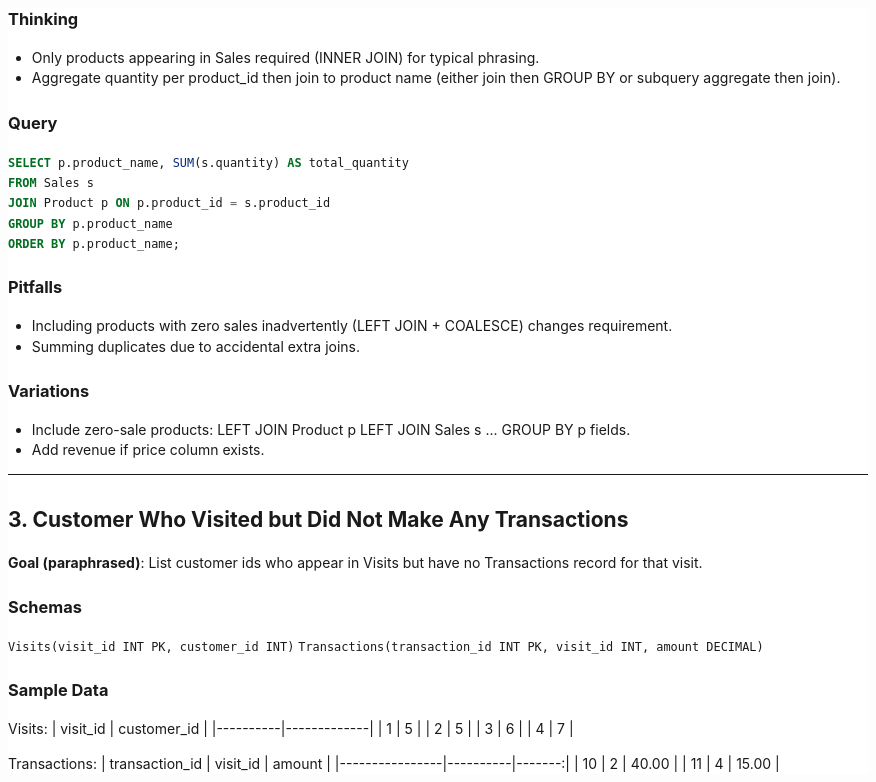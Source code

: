 ### Thinking
- Only products appearing in Sales required (INNER JOIN) for typical phrasing.
- Aggregate quantity per product_id then join to product name (either join then GROUP BY or subquery aggregate then join).

### Query
```sql
SELECT p.product_name, SUM(s.quantity) AS total_quantity
FROM Sales s
JOIN Product p ON p.product_id = s.product_id
GROUP BY p.product_name
ORDER BY p.product_name;
```

### Pitfalls
- Including products with zero sales inadvertently (LEFT JOIN + COALESCE) changes requirement.
- Summing duplicates due to accidental extra joins.

### Variations
- Include zero-sale products: LEFT JOIN Product p LEFT JOIN Sales s ... GROUP BY p fields.
- Add revenue if price column exists.

---
## 3. Customer Who Visited but Did Not Make Any Transactions
**Goal (paraphrased)**: List customer ids who appear in Visits but have no Transactions record for that visit.

### Schemas
`Visits(visit_id INT PK, customer_id INT)`
`Transactions(transaction_id INT PK, visit_id INT, amount DECIMAL)`

### Sample Data
Visits:
| visit_id | customer_id |
|----------|-------------|
| 1        | 5           |
| 2        | 5           |
| 3        | 6           |
| 4        | 7           |

Transactions:
| transaction_id | visit_id | amount |
|----------------|----------|-------:|
| 10             | 2        | 40.00  |
| 11             | 4        | 15.00  |
